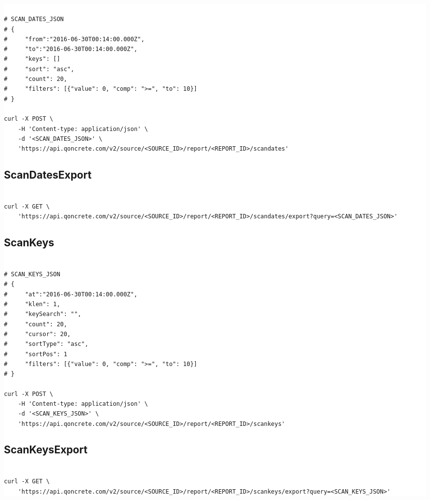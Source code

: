 ```shell

# SCAN_DATES_JSON
# {
#     "from":"2016-06-30T00:14:00.000Z",
#     "to":"2016-06-30T00:14:00.000Z",
#     "keys": []
#	  "sort": "asc",
#	  "count": 20,
#     "filters": [{"value": 0, "comp": ">=", "to": 10}]
# }

curl -X POST \
    -H 'Content-type: application/json' \
	-d '<SCAN_DATES_JSON>' \
	'https://api.qoncrete.com/v2/source/<SOURCE_ID>/report/<REPORT_ID>/scandates'
```

## ScanDatesExport

```shell

curl -X GET \
	'https://api.qoncrete.com/v2/source/<SOURCE_ID>/report/<REPORT_ID>/scandates/export?query=<SCAN_DATES_JSON>'
```

## ScanKeys

```shell

# SCAN_KEYS_JSON
# {
#     "at":"2016-06-30T00:14:00.000Z",
#     "klen": 1,
#     "keySearch": "",
#     "count": 20,
#     "cursor": 20,
#	  "sortType": "asc",
#     "sortPos": 1
#     "filters": [{"value": 0, "comp": ">=", "to": 10}]
# }

curl -X POST \
    -H 'Content-type: application/json' \
	-d '<SCAN_KEYS_JSON>' \
	'https://api.qoncrete.com/v2/source/<SOURCE_ID>/report/<REPORT_ID>/scankeys'
```         

## ScanKeysExport

```shell

curl -X GET \
	'https://api.qoncrete.com/v2/source/<SOURCE_ID>/report/<REPORT_ID>/scankeys/export?query=<SCAN_KEYS_JSON>'
```
